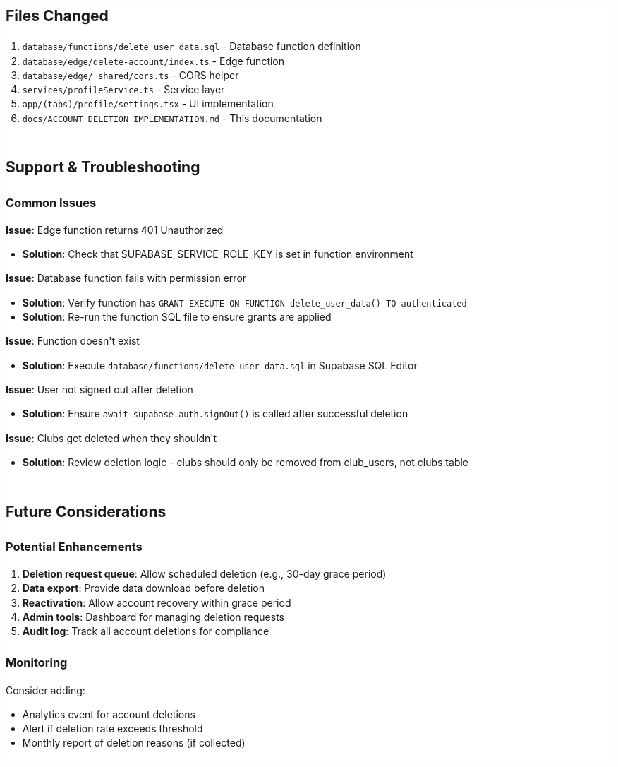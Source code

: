 
## Files Changed

1. `database/functions/delete_user_data.sql` - Database function definition
2. `database/edge/delete-account/index.ts` - Edge function
3. `database/edge/_shared/cors.ts` - CORS helper
4. `services/profileService.ts` - Service layer
5. `app/(tabs)/profile/settings.tsx` - UI implementation
6. `docs/ACCOUNT_DELETION_IMPLEMENTATION.md` - This documentation

---

## Support & Troubleshooting

### Common Issues

**Issue**: Edge function returns 401 Unauthorized
- **Solution**: Check that SUPABASE_SERVICE_ROLE_KEY is set in function environment

**Issue**: Database function fails with permission error
- **Solution**: Verify function has `GRANT EXECUTE ON FUNCTION delete_user_data() TO authenticated`
- **Solution**: Re-run the function SQL file to ensure grants are applied

**Issue**: Function doesn't exist
- **Solution**: Execute `database/functions/delete_user_data.sql` in Supabase SQL Editor

**Issue**: User not signed out after deletion
- **Solution**: Ensure `await supabase.auth.signOut()` is called after successful deletion

**Issue**: Clubs get deleted when they shouldn't
- **Solution**: Review deletion logic - clubs should only be removed from club_users, not clubs table

---

## Future Considerations

### Potential Enhancements

1. **Deletion request queue**: Allow scheduled deletion (e.g., 30-day grace period)
2. **Data export**: Provide data download before deletion
3. **Reactivation**: Allow account recovery within grace period
4. **Admin tools**: Dashboard for managing deletion requests
5. **Audit log**: Track all account deletions for compliance

### Monitoring

Consider adding:
- Analytics event for account deletions
- Alert if deletion rate exceeds threshold
- Monthly report of deletion reasons (if collected)

---
